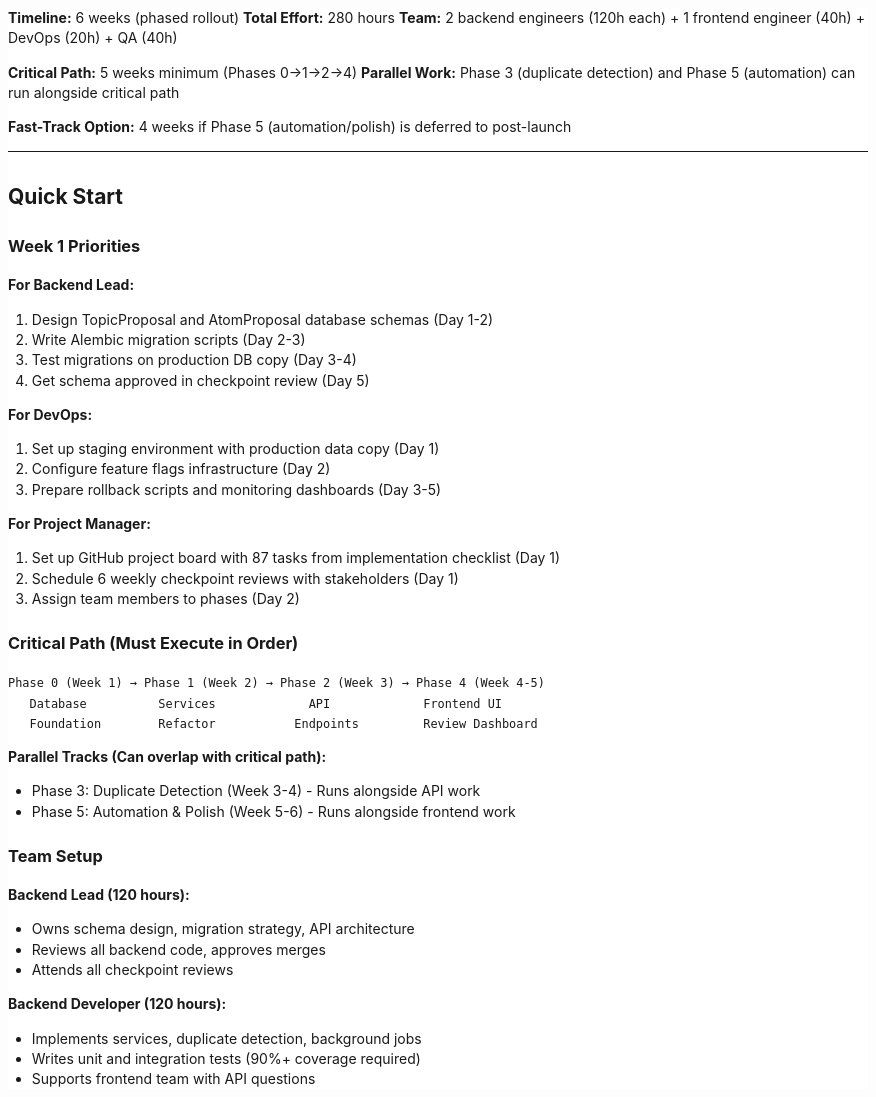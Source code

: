 **Timeline:** 6 weeks (phased rollout)
**Total Effort:** 280 hours
**Team:** 2 backend engineers (120h each) + 1 frontend engineer (40h) + DevOps (20h) + QA (40h)

**Critical Path:** 5 weeks minimum (Phases 0→1→2→4)
**Parallel Work:** Phase 3 (duplicate detection) and Phase 5 (automation) can run alongside critical path

**Fast-Track Option:** 4 weeks if Phase 5 (automation/polish) is deferred to post-launch

---

## Quick Start

### Week 1 Priorities

**For Backend Lead:**
1. Design TopicProposal and AtomProposal database schemas (Day 1-2)
2. Write Alembic migration scripts (Day 2-3)
3. Test migrations on production DB copy (Day 3-4)
4. Get schema approved in checkpoint review (Day 5)

**For DevOps:**
1. Set up staging environment with production data copy (Day 1)
2. Configure feature flags infrastructure (Day 2)
3. Prepare rollback scripts and monitoring dashboards (Day 3-5)

**For Project Manager:**
1. Set up GitHub project board with 87 tasks from implementation checklist (Day 1)
2. Schedule 6 weekly checkpoint reviews with stakeholders (Day 1)
3. Assign team members to phases (Day 2)

### Critical Path (Must Execute in Order)

```
Phase 0 (Week 1) → Phase 1 (Week 2) → Phase 2 (Week 3) → Phase 4 (Week 4-5)
   Database          Services             API             Frontend UI
   Foundation        Refactor           Endpoints         Review Dashboard
```

**Parallel Tracks (Can overlap with critical path):**
- Phase 3: Duplicate Detection (Week 3-4) - Runs alongside API work
- Phase 5: Automation & Polish (Week 5-6) - Runs alongside frontend work

### Team Setup

**Backend Lead (120 hours):**
- Owns schema design, migration strategy, API architecture
- Reviews all backend code, approves merges
- Attends all checkpoint reviews

**Backend Developer (120 hours):**
- Implements services, duplicate detection, background jobs
- Writes unit and integration tests (90%+ coverage required)
- Supports frontend team with API questions
